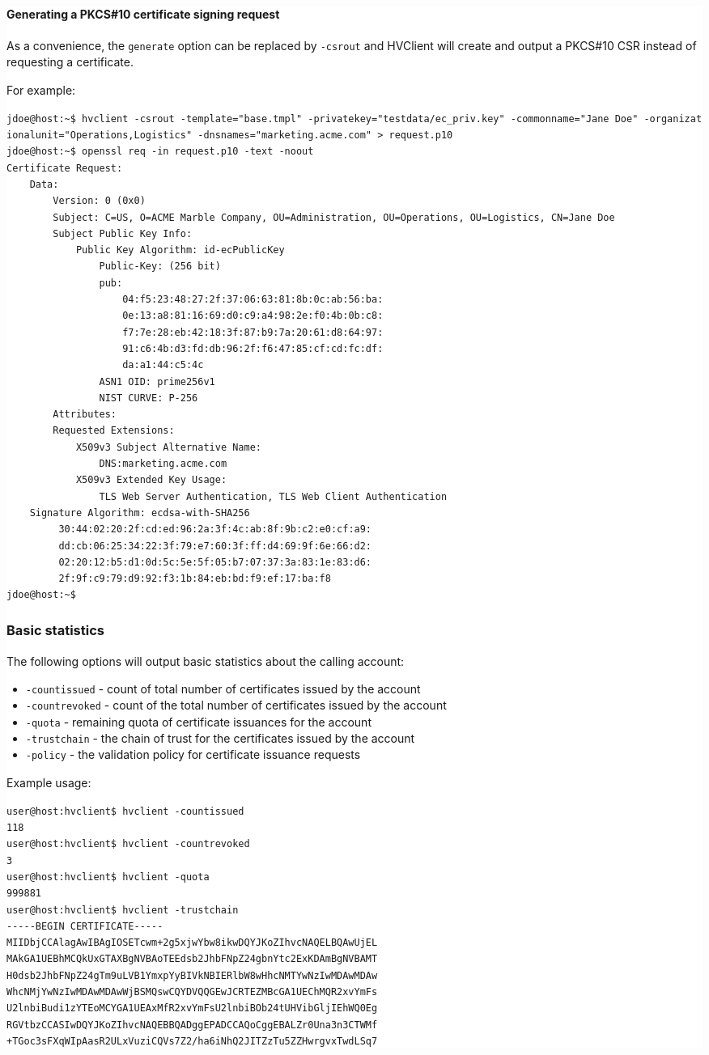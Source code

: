 #### Generating a PKCS#10 certificate signing request

As a convenience, the `generate` option can be replaced by `-csrout` and
HVClient will create and output a PKCS#10 CSR instead of requesting a
certificate.

For example:

    jdoe@host:~$ hvclient -csrout -template="base.tmpl" -privatekey="testdata/ec_priv.key" -commonname="Jane Doe" -organizationalunit="Operations,Logistics" -dnsnames="marketing.acme.com" > request.p10
    jdoe@host:~$ openssl req -in request.p10 -text -noout
    Certificate Request:
        Data:
            Version: 0 (0x0)
            Subject: C=US, O=ACME Marble Company, OU=Administration, OU=Operations, OU=Logistics, CN=Jane Doe
            Subject Public Key Info:
                Public Key Algorithm: id-ecPublicKey
                    Public-Key: (256 bit)
                    pub:
                        04:f5:23:48:27:2f:37:06:63:81:8b:0c:ab:56:ba:
                        0e:13:a8:81:16:69:d0:c9:a4:98:2e:f0:4b:0b:c8:
                        f7:7e:28:eb:42:18:3f:87:b9:7a:20:61:d8:64:97:
                        91:c6:4b:d3:fd:db:96:2f:f6:47:85:cf:cd:fc:df:
                        da:a1:44:c5:4c
                    ASN1 OID: prime256v1
                    NIST CURVE: P-256
            Attributes:
            Requested Extensions:
                X509v3 Subject Alternative Name:
                    DNS:marketing.acme.com
                X509v3 Extended Key Usage:
                    TLS Web Server Authentication, TLS Web Client Authentication
        Signature Algorithm: ecdsa-with-SHA256
             30:44:02:20:2f:cd:ed:96:2a:3f:4c:ab:8f:9b:c2:e0:cf:a9:
             dd:cb:06:25:34:22:3f:79:e7:60:3f:ff:d4:69:9f:6e:66:d2:
             02:20:12:b5:d1:0d:5c:5e:5f:05:b7:07:37:3a:83:1e:83:d6:
             2f:9f:c9:79:d9:92:f3:1b:84:eb:bd:f9:ef:17:ba:f8
    jdoe@host:~$

### Basic statistics

The following options will output basic statistics about the calling account:

 * `-countissued` - count of total number of certificates issued by the account
 * `-countrevoked` - count of the total number of certificates issued by the account
 * `-quota` - remaining quota of certificate issuances for the account
 * `-trustchain` - the chain of trust for the certificates issued by the account
 * `-policy` - the validation policy for certificate issuance requests

Example usage:

    user@host:hvclient$ hvclient -countissued
    118
    user@host:hvclient$ hvclient -countrevoked
    3
    user@host:hvclient$ hvclient -quota
    999881
    user@host:hvclient$ hvclient -trustchain
    -----BEGIN CERTIFICATE-----
    MIIDbjCCAlagAwIBAgIOSETcwm+2g5xjwYbw8ikwDQYJKoZIhvcNAQELBQAwUjEL
    MAkGA1UEBhMCQkUxGTAXBgNVBAoTEEdsb2JhbFNpZ24gbnYtc2ExKDAmBgNVBAMT
    H0dsb2JhbFNpZ24gTm9uLVB1YmxpYyBIVkNBIERlbW8wHhcNMTYwNzIwMDAwMDAw
    WhcNMjYwNzIwMDAwMDAwWjBSMQswCQYDVQQGEwJCRTEZMBcGA1UEChMQR2xvYmFs
    U2lnbiBudi1zYTEoMCYGA1UEAxMfR2xvYmFsU2lnbiBOb24tUHVibGljIEhWQ0Eg
    RGVtbzCCASIwDQYJKoZIhvcNAQEBBQADggEPADCCAQoCggEBALZr0Una3n3CTWMf
    +TGoc3sFXqWIpAasR2ULxVuziCQVs7Z2/ha6iNhQ2JITZzTu5ZZHwrgvxTwdLSq7